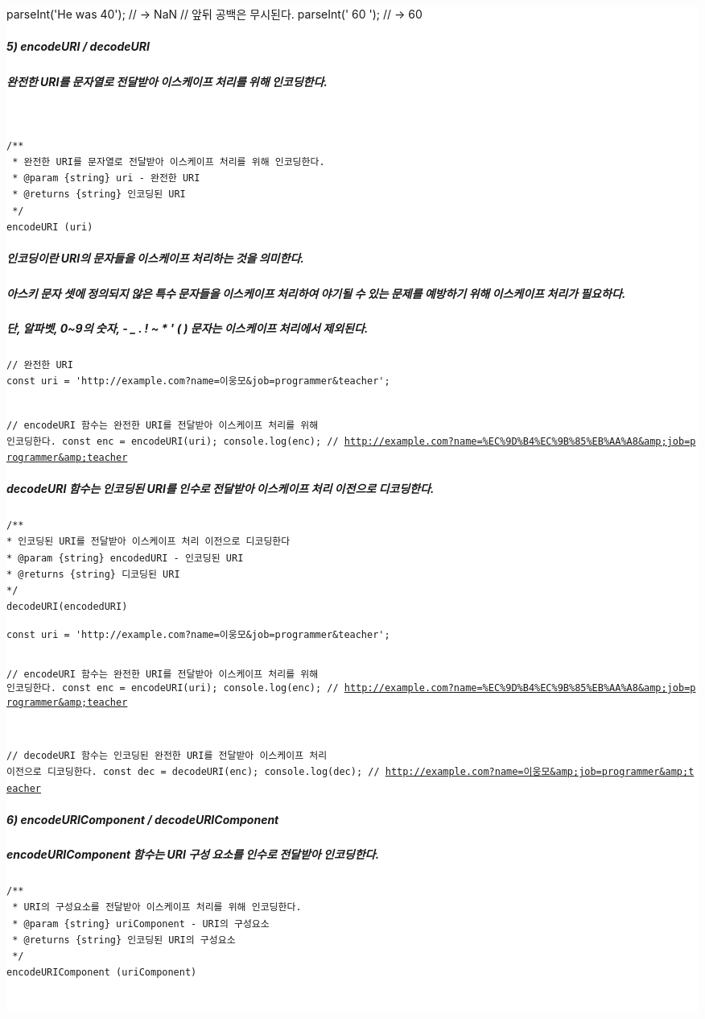 parseInt('He was 40'); // -&gt; NaN
// 앞뒤 공백은 무시된다.
parseInt(' 60 '); // -&gt; 60</code></pre>
<h5 id="5-encodeuri--decodeuri">5) encodeURI / decodeURI</h5>
<h5 id="완전한-uri를-문자열로-전달받아-이스케이프-처리를-위해-인코딩한다">완전한 URI를 문자열로 전달받아 이스케이프 처리를 위해 인코딩한다.</h5>
<p><img alt="" src="https://velog.velcdn.com/images/anstks1992/post/d8f8e233-5218-415d-bcf6-9aa4a61bda31/image.png" /></p>
<pre><code class="language-js">/**
 * 완전한 URI를 문자열로 전달받아 이스케이프 처리를 위해 인코딩한다.
 * @param {string} uri - 완전한 URI
 * @returns {string} 인코딩된 URI
 */
encodeURI (uri)</code></pre>
<h5 id="인코딩이란-uri의-문자들을-이스케이프-처리하는-것을-의미한다">인코딩이란 URI의 문자들을 이스케이프 처리하는 것을 의미한다.</h5>
<h5 id="아스키-문자-셋에-정의되지-않은-특수-문자들을-이스케이프-처리하여-야기될-수-있는-문제를-예방하기-위해-이스케이프-처리가-필요하다">아스키 문자 셋에 정의되지 않은 특수 문자들을 이스케이프 처리하여 야기될 수 있는 문제를 예방하기 위해 이스케이프 처리가 필요하다.</h5>
<h5 id="단-알파벳-09의-숫자----_--------문자는-이스케이프-처리에서-제외된다">단, 알파벳, 0~9의 숫자,  - _ . ! ~ * ' ( ) 문자는 이스케이프 처리에서 제외된다.</h5>
<pre><code class="language-js">// 완전한 URI
const uri = 'http://example.com?name=이웅모&amp;job=programmer&amp;teacher';

// encodeURI 함수는 완전한 URI를 전달받아 이스케이프 처리를 위해 인코딩한다.
const enc = encodeURI(uri);
console.log(enc);
// http://example.com?name=%EC%9D%B4%EC%9B%85%EB%AA%A8&amp;job=programmer&amp;teacher</code></pre>
<h5 id="decodeuri-함수는-인코딩된-uri를-인수로-전달받아-이스케이프-처리-이전으로-디코딩한다">decodeURI 함수는 인코딩된 URI를 인수로 전달받아 이스케이프 처리 이전으로 디코딩한다.</h5>
<pre><code class="language-js">/**
* 인코딩된 URI를 전달받아 이스케이프 처리 이전으로 디코딩한다 
* @param {string} encodedURI - 인코딩된 URI
* @returns {string} 디코딩된 URI
*/
decodeURI(encodedURI)</code></pre>
<pre><code class="language-js">const uri = 'http://example.com?name=이웅모&amp;job=programmer&amp;teacher';

// encodeURI 함수는 완전한 URI를 전달받아 이스케이프 처리를 위해 인코딩한다.
const enc = encodeURI(uri);
console.log(enc);
// http://example.com?name=%EC%9D%B4%EC%9B%85%EB%AA%A8&amp;job=programmer&amp;teacher

// decodeURI 함수는 인코딩된 완전한 URI를 전달받아 이스케이프 처리 이전으로 디코딩한다.
const dec = decodeURI(enc);
console.log(dec);
// http://example.com?name=이웅모&amp;job=programmer&amp;teacher</code></pre>
<h5 id="6-encodeuricomponent--decodeuricomponent">6) encodeURIComponent / decodeURIComponent</h5>
<h5 id="encodeuricomponent-함수는-uri-구성-요소를-인수로-전달받아-인코딩한다">encodeURIComponent 함수는 URI 구성 요소를 인수로 전달받아 인코딩한다.</h5>
<pre><code class="language-js">/**
 * URI의 구성요소를 전달받아 이스케이프 처리를 위해 인코딩한다.
 * @param {string} uriComponent - URI의 구성요소
 * @returns {string} 인코딩된 URI의 구성요소
 */
encodeURIComponent (uriComponent)
